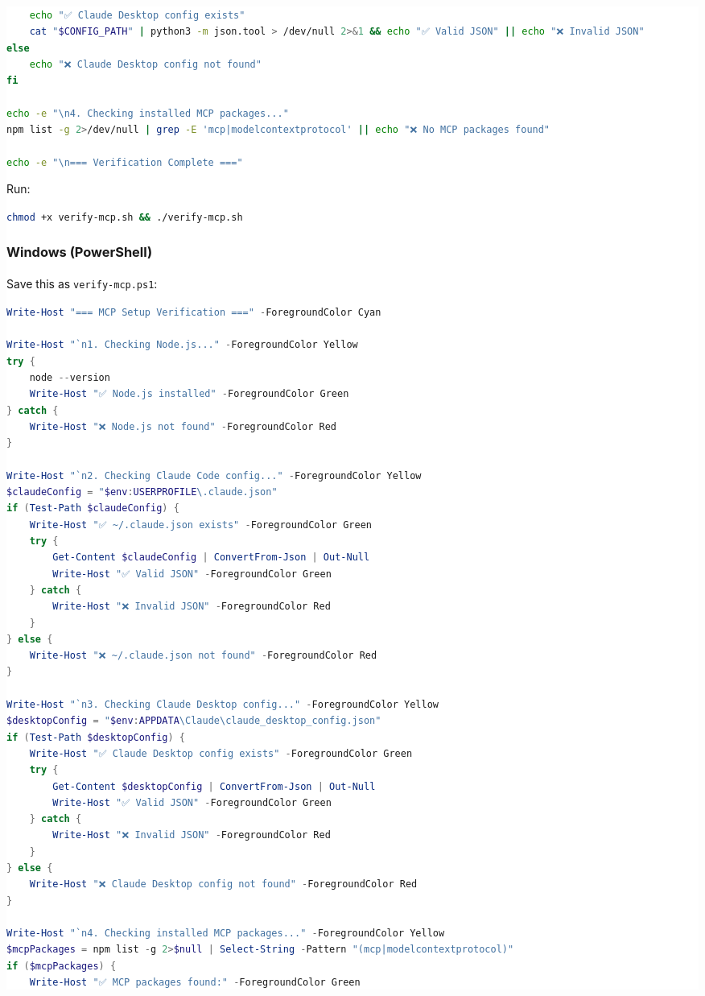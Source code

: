 ```bash
    echo "✅ Claude Desktop config exists"
    cat "$CONFIG_PATH" | python3 -m json.tool > /dev/null 2>&1 && echo "✅ Valid JSON" || echo "❌ Invalid JSON"
else
    echo "❌ Claude Desktop config not found"
fi

echo -e "\n4. Checking installed MCP packages..."
npm list -g 2>/dev/null | grep -E 'mcp|modelcontextprotocol' || echo "❌ No MCP packages found"

echo -e "\n=== Verification Complete ==="
```

Run:
```bash
chmod +x verify-mcp.sh && ./verify-mcp.sh
```

### Windows (PowerShell)

Save this as `verify-mcp.ps1`:

```powershell
Write-Host "=== MCP Setup Verification ===" -ForegroundColor Cyan

Write-Host "`n1. Checking Node.js..." -ForegroundColor Yellow
try {
    node --version
    Write-Host "✅ Node.js installed" -ForegroundColor Green
} catch {
    Write-Host "❌ Node.js not found" -ForegroundColor Red
}

Write-Host "`n2. Checking Claude Code config..." -ForegroundColor Yellow
$claudeConfig = "$env:USERPROFILE\.claude.json"
if (Test-Path $claudeConfig) {
    Write-Host "✅ ~/.claude.json exists" -ForegroundColor Green
    try {
        Get-Content $claudeConfig | ConvertFrom-Json | Out-Null
        Write-Host "✅ Valid JSON" -ForegroundColor Green
    } catch {
        Write-Host "❌ Invalid JSON" -ForegroundColor Red
    }
} else {
    Write-Host "❌ ~/.claude.json not found" -ForegroundColor Red
}

Write-Host "`n3. Checking Claude Desktop config..." -ForegroundColor Yellow
$desktopConfig = "$env:APPDATA\Claude\claude_desktop_config.json"
if (Test-Path $desktopConfig) {
    Write-Host "✅ Claude Desktop config exists" -ForegroundColor Green
    try {
        Get-Content $desktopConfig | ConvertFrom-Json | Out-Null
        Write-Host "✅ Valid JSON" -ForegroundColor Green
    } catch {
        Write-Host "❌ Invalid JSON" -ForegroundColor Red
    }
} else {
    Write-Host "❌ Claude Desktop config not found" -ForegroundColor Red
}

Write-Host "`n4. Checking installed MCP packages..." -ForegroundColor Yellow
$mcpPackages = npm list -g 2>$null | Select-String -Pattern "(mcp|modelcontextprotocol)"
if ($mcpPackages) {
    Write-Host "✅ MCP packages found:" -ForegroundColor Green
```